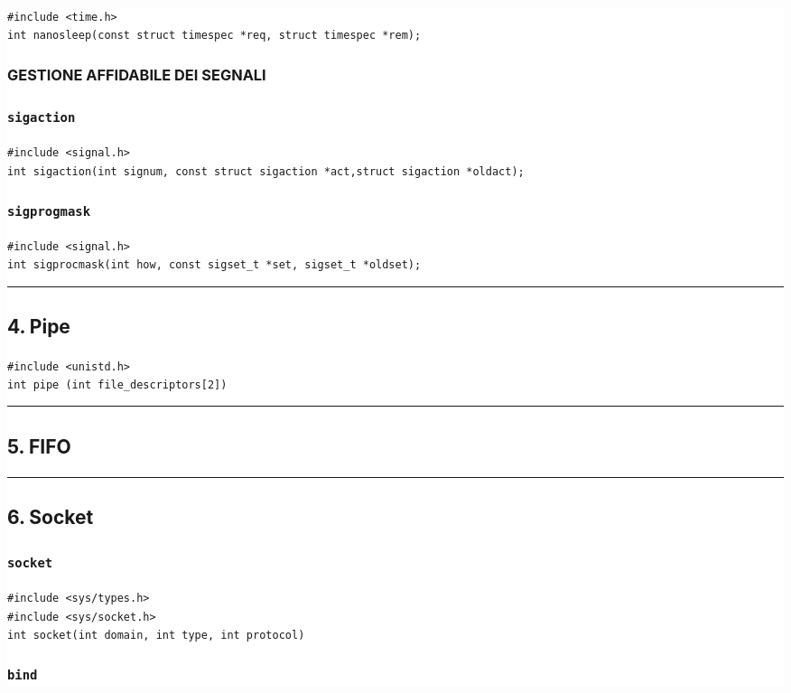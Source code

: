 

```
#include <time.h>
int nanosleep(const struct timespec *req, struct timespec *rem);
```



### GESTIONE AFFIDABILE DEI SEGNALI

### `sigaction`

```
#include <signal.h>
int sigaction(int signum, const struct sigaction *act,struct sigaction *oldact);
```



### `sigprogmask`

```
#include <signal.h>
int sigprocmask(int how, const sigset_t *set, sigset_t *oldset);
```



---

## 4. Pipe

```
#include <unistd.h>
int pipe (int file_descriptors[2])
```



---

## 5. FIFO

---

## 6. Socket

### `socket`

```
#include <sys/types.h>
#include <sys/socket.h>
int socket(int domain, int type, int protocol)
```



### `bind`
